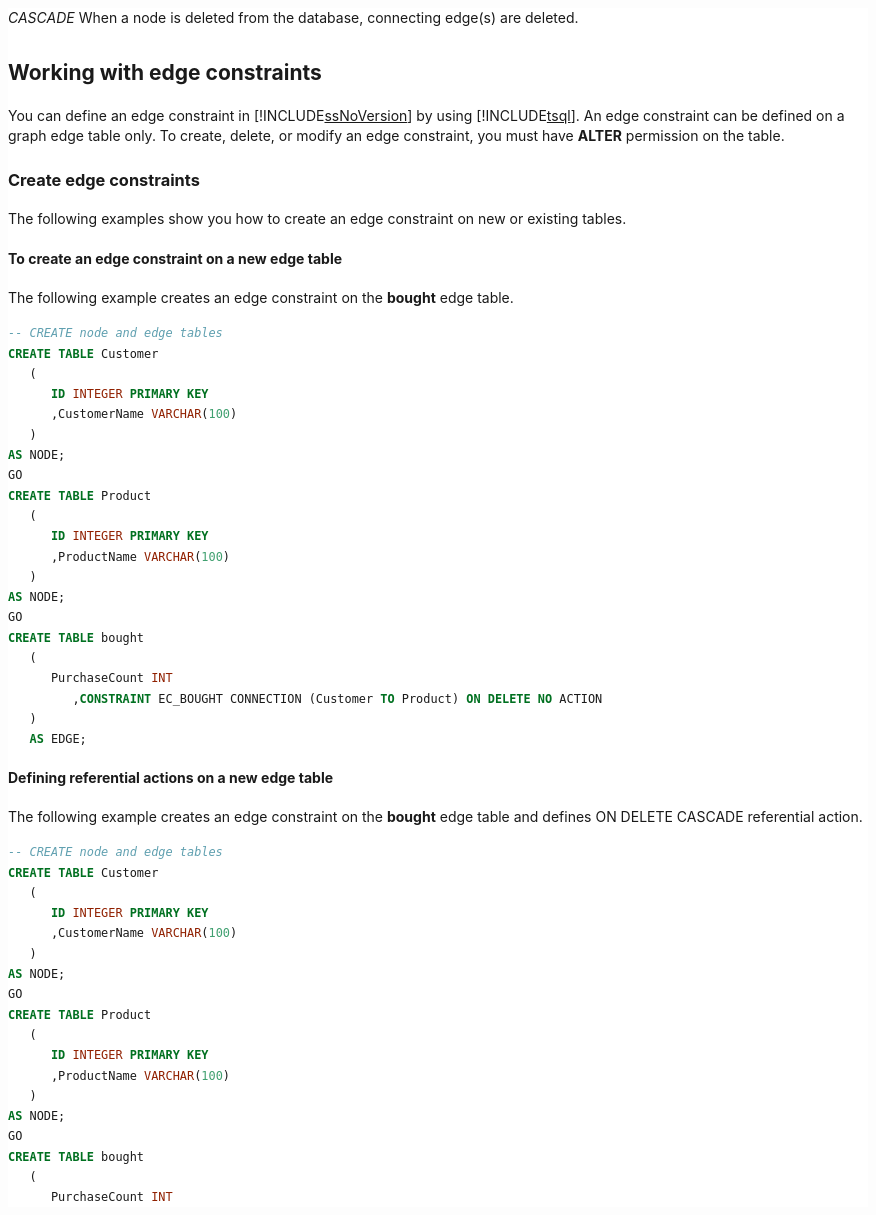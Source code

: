 *CASCADE*
When a node is deleted from the database, connecting edge(s) are deleted.

## Working with edge constraints

You can define an edge constraint in [!INCLUDE[ssNoVersion](../../includes/ssnoversion-md.md)] by using [!INCLUDE[tsql](../../includes/tsql-md.md)]. An edge constraint can be defined on a graph edge table only. To create, delete, or modify an edge constraint, you must have **ALTER** permission on the table.

### Create edge constraints

The following examples show you how to create an edge constraint on new or existing tables.

#### To create an edge constraint on a new edge table

The following example creates an edge constraint on the **bought** edge table.

```sql
-- CREATE node and edge tables
CREATE TABLE Customer
   (
      ID INTEGER PRIMARY KEY
      ,CustomerName VARCHAR(100)
   )
AS NODE;
GO
CREATE TABLE Product
   (
      ID INTEGER PRIMARY KEY
      ,ProductName VARCHAR(100)
   )
AS NODE;
GO
CREATE TABLE bought
   (
      PurchaseCount INT
         ,CONSTRAINT EC_BOUGHT CONNECTION (Customer TO Product) ON DELETE NO ACTION
   )
   AS EDGE;
   ```

#### Defining referential actions on a new edge table

The following example creates an edge constraint on the **bought** edge table and defines ON DELETE CASCADE referential action.

```sql
-- CREATE node and edge tables
CREATE TABLE Customer
   (
      ID INTEGER PRIMARY KEY
      ,CustomerName VARCHAR(100)
   )
AS NODE;
GO
CREATE TABLE Product
   (
      ID INTEGER PRIMARY KEY
      ,ProductName VARCHAR(100)
   )
AS NODE;
GO
CREATE TABLE bought
   (
      PurchaseCount INT
```